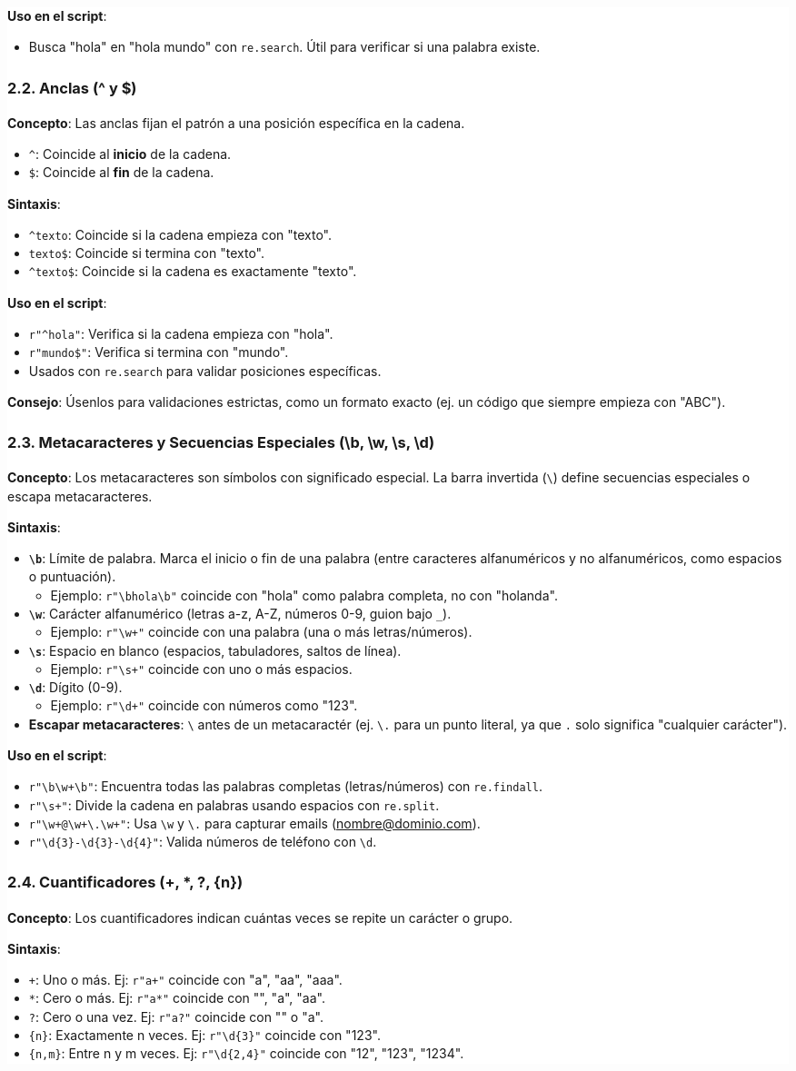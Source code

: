 **Uso en el script**:
- Busca "hola" en "hola mundo" con `re.search`. Útil para verificar si una palabra existe.



### 2.2. Anclas (^ y $)

**Concepto**: Las anclas fijan el patrón a una posición específica en la cadena.
- `^`: Coincide al **inicio** de la cadena.
- `$`: Coincide al **fin** de la cadena.

**Sintaxis**:
- `^texto`: Coincide si la cadena empieza con "texto".
- `texto$`: Coincide si termina con "texto".
- `^texto$`: Coincide si la cadena es exactamente "texto".

**Uso en el script**:
- `r"^hola"`: Verifica si la cadena empieza con "hola".
- `r"mundo$"`: Verifica si termina con "mundo".
- Usados con `re.search` para validar posiciones específicas.

**Consejo**: Úsenlos para validaciones estrictas, como un formato exacto (ej. un código que siempre empieza con "ABC").

### 2.3. Metacaracteres y Secuencias Especiales (\b, \w, \s, \d)

**Concepto**: Los metacaracteres son símbolos con significado especial. La barra invertida (`\`) define secuencias especiales o escapa metacaracteres.

**Sintaxis**:
- **`\b`**: Límite de palabra. Marca el inicio o fin de una palabra (entre caracteres alfanuméricos y no alfanuméricos, como espacios o puntuación).
  - Ejemplo: `r"\bhola\b"` coincide con "hola" como palabra completa, no con "holanda".
- **`\w`**: Carácter alfanumérico (letras a-z, A-Z, números 0-9, guion bajo `_`).
  - Ejemplo: `r"\w+"` coincide con una palabra (una o más letras/números).
- **`\s`**: Espacio en blanco (espacios, tabuladores, saltos de línea).
  - Ejemplo: `r"\s+"` coincide con uno o más espacios.
- **`\d`**: Dígito (0-9).
  - Ejemplo: `r"\d+"` coincide con números como "123".
- **Escapar metacaracteres**: `\` antes de un metacaractér (ej. `\.` para un punto literal, ya que `.` solo significa "cualquier carácter").

**Uso en el script**:
- `r"\b\w+\b"`: Encuentra todas las palabras completas (letras/números) con `re.findall`.
- `r"\s+"`: Divide la cadena en palabras usando espacios con `re.split`.
- `r"\w+@\w+\.\w+"`: Usa `\w` y `\.` para capturar emails (nombre@dominio.com).
- `r"\d{3}-\d{3}-\d{4}"`: Valida números de teléfono con `\d`.



### 2.4. Cuantificadores (+, *, ?, {n})

**Concepto**: Los cuantificadores indican cuántas veces se repite un carácter o grupo.

**Sintaxis**:
- `+`: Uno o más. Ej: `r"a+"` coincide con "a", "aa", "aaa".
- `*`: Cero o más. Ej: `r"a*"` coincide con "", "a", "aa".
- `?`: Cero o una vez. Ej: `r"a?"` coincide con "" o "a".
- `{n}`: Exactamente n veces. Ej: `r"\d{3}"` coincide con "123".
- `{n,m}`: Entre n y m veces. Ej: `r"\d{2,4}"` coincide con "12", "123", "1234".
